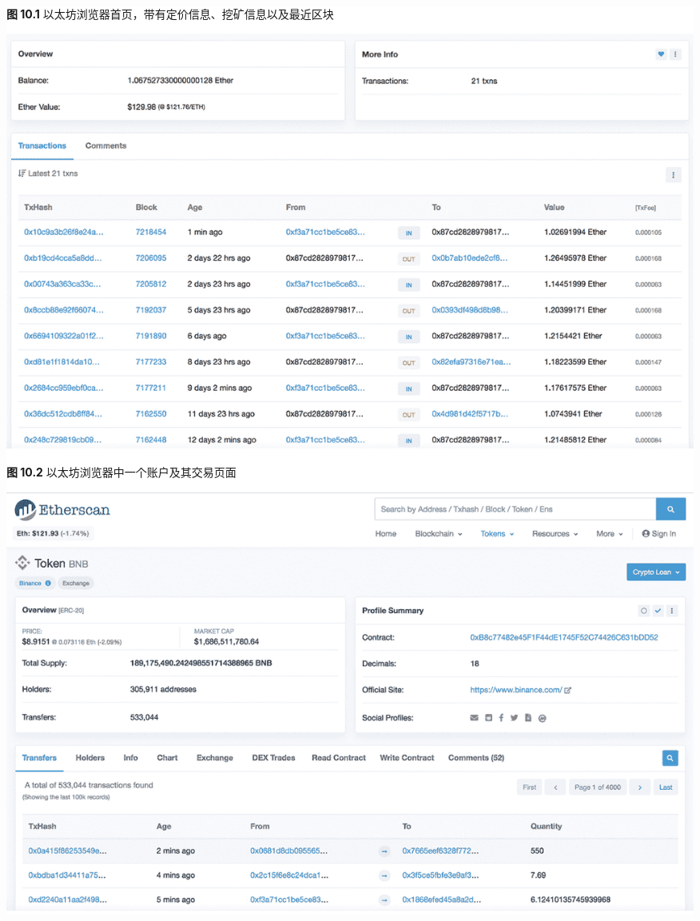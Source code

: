 **图 10.1** 以太坊浏览器首页，带有定价信息、挖矿信息以及最近区块

![image](img/yuan_f10_02.jpg)

**图 10.2** 以太坊浏览器中一个账户及其交易页面

![image](img/yuan_f10_03.jpg)
